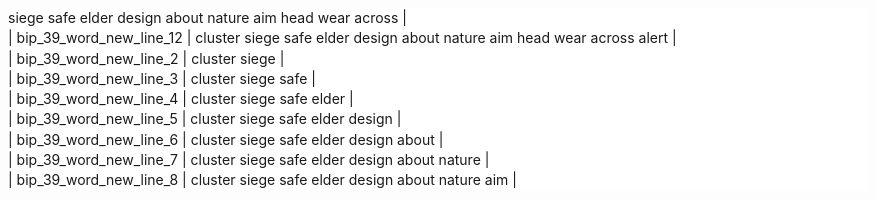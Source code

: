 siege
safe
elder
design
about
nature
aim
head
wear
across |  
| bip_39_word_new_line_12 | cluster
siege
safe
elder
design
about
nature
aim
head
wear
across
alert |  
| bip_39_word_new_line_2 | cluster
siege |  
| bip_39_word_new_line_3 | cluster
siege
safe |  
| bip_39_word_new_line_4 | cluster
siege
safe
elder |  
| bip_39_word_new_line_5 | cluster
siege
safe
elder
design |  
| bip_39_word_new_line_6 | cluster
siege
safe
elder
design
about |  
| bip_39_word_new_line_7 | cluster
siege
safe
elder
design
about
nature |  
| bip_39_word_new_line_8 | cluster
siege
safe
elder
design
about
nature
aim |  